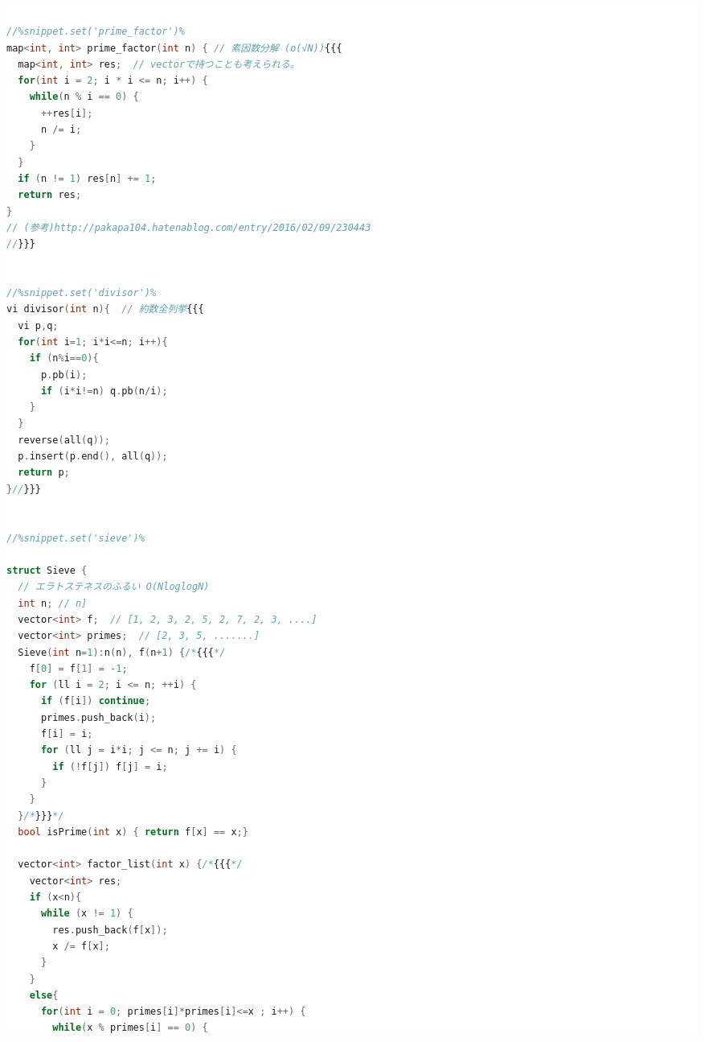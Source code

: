 ```cpp

//%snippet.set('prime_factor')%
map<int, int> prime_factor(int n) { // 素因数分解 (o(√N)){{{
  map<int, int> res;  // vectorで持つことも考えられる。
  for(int i = 2; i * i <= n; i++) {
    while(n % i == 0) {
      ++res[i];
      n /= i;
    }
  }
  if (n != 1) res[n] += 1;
  return res;
}
// (参考)http://pakapa104.hatenablog.com/entry/2016/02/09/230443
//}}}


//%snippet.set('divisor')%
vi divisor(int n){  // 約数全列挙{{{
  vi p,q;
  for(int i=1; i*i<=n; i++){
    if (n%i==0){
      p.pb(i);
      if (i*i!=n) q.pb(n/i);
    }
  }
  reverse(all(q));
  p.insert(p.end(), all(q));
  return p;
}//}}}


//%snippet.set('sieve')%

struct Sieve {
  // エラトステネスのふるい O(NloglogN)
  int n; // n]
  vector<int> f;  // [1, 2, 3, 2, 5, 2, 7, 2, 3, ....]
  vector<int> primes;  // [2, 3, 5, .......]
  Sieve(int n=1):n(n), f(n+1) {/*{{{*/
    f[0] = f[1] = -1;
    for (ll i = 2; i <= n; ++i) {
      if (f[i]) continue;
      primes.push_back(i);
      f[i] = i;
      for (ll j = i*i; j <= n; j += i) {
        if (!f[j]) f[j] = i;
      }
    }
  }/*}}}*/
  bool isPrime(int x) { return f[x] == x;}

  vector<int> factor_list(int x) {/*{{{*/
    vector<int> res;
    if (x<n){
      while (x != 1) {
        res.push_back(f[x]);
        x /= f[x];
      }
    }
    else{
      for(int i = 0; primes[i]*primes[i]<=x ; i++) {
        while(x % primes[i] == 0) {
```